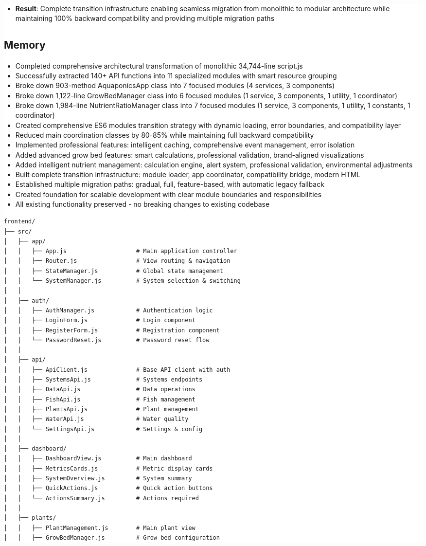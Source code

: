 - **Result**: Complete transition infrastructure enabling seamless migration from monolithic to modular architecture while maintaining 100% backward compatibility and providing multiple migration paths

## Memory

- Completed comprehensive architectural transformation of monolithic 34,744-line script.js
- Successfully extracted 140+ API functions into 11 specialized modules with smart resource grouping
- Broke down 903-method AquaponicsApp class into 7 focused modules (4 services, 3 components) 
- Broke down 1,122-line GrowBedManager class into 6 focused modules (1 service, 3 components, 1 utility, 1 coordinator)
- Broke down 1,984-line NutrientRatioManager class into 7 focused modules (1 service, 3 components, 1 utility, 1 constants, 1 coordinator)
- Created comprehensive ES6 modules transition strategy with dynamic loading, error boundaries, and compatibility layer
- Reduced main coordination classes by 80-85% while maintaining full backward compatibility
- Implemented professional features: intelligent caching, comprehensive event management, error isolation
- Added advanced grow bed features: smart calculations, professional validation, brand-aligned visualizations
- Added intelligent nutrient management: calculation engine, alert system, professional validation, environmental adjustments
- Built complete transition infrastructure: module loader, app coordinator, compatibility bridge, modern HTML
- Established multiple migration paths: gradual, full, feature-based, with automatic legacy fallback
- Created foundation for scalable development with clear module boundaries and responsibilities
- All existing functionality preserved - no breaking changes to existing codebase

```
frontend/
├── src/
│   ├── app/
│   │   ├── App.js                    # Main application controller
│   │   ├── Router.js                 # View routing & navigation
│   │   ├── StateManager.js           # Global state management
│   │   └── SystemManager.js          # System selection & switching
│   │
│   ├── auth/
│   │   ├── AuthManager.js            # Authentication logic
│   │   ├── LoginForm.js              # Login component
│   │   ├── RegisterForm.js           # Registration component
│   │   └── PasswordReset.js          # Password reset flow
│   │
│   ├── api/
│   │   ├── ApiClient.js              # Base API client with auth
│   │   ├── SystemsApi.js             # Systems endpoints
│   │   ├── DataApi.js                # Data operations
│   │   ├── FishApi.js                # Fish management
│   │   ├── PlantsApi.js              # Plant management
│   │   ├── WaterApi.js               # Water quality
│   │   └── SettingsApi.js            # Settings & config
│   │
│   ├── dashboard/
│   │   ├── DashboardView.js          # Main dashboard
│   │   ├── MetricsCards.js           # Metric display cards
│   │   ├── SystemOverview.js         # System summary
│   │   ├── QuickActions.js           # Quick action buttons
│   │   └── ActionsSummary.js         # Actions required
│   │
│   ├── plants/
│   │   ├── PlantManagement.js        # Main plant view
│   │   ├── GrowBedManager.js         # Grow bed configuration
```